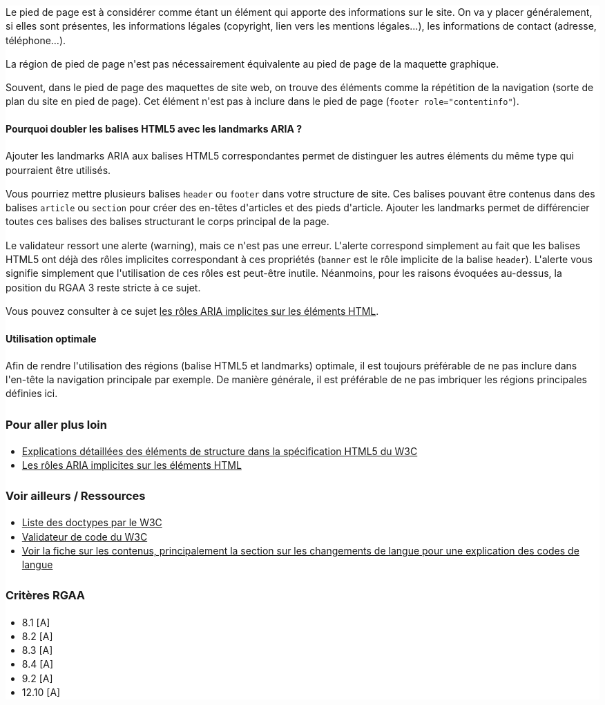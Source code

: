 Le pied de page est à considérer comme étant un élément qui apporte des informations sur le site. On va y placer généralement, si elles sont présentes, les informations légales (<span lang="en">copyright</span>, lien vers les mentions légales&hellip;), les informations de contact (adresse, téléphone&hellip;).

La région de pied de page n'est pas nécessairement équivalente au pied de page de la maquette graphique. 

Souvent, dans le pied de page des maquettes de site web, on trouve des éléments comme la répétition de la navigation (sorte de plan du site en pied de page). Cet élément n'est pas à inclure dans le pied de page (`footer role="contentinfo"`).

#### Pourquoi doubler les balises HTML5 avec les landmarks ARIA&nbsp;?

Ajouter les landmarks ARIA aux balises HTML5 correspondantes permet de distinguer les autres éléments du même type qui pourraient être utilisés.

Vous pourriez mettre plusieurs balises `header` ou `footer` dans votre structure de site. Ces balises pouvant être contenus dans des balises `article` ou `section` pour créer des en-têtes d'articles et des pieds d'article. Ajouter les landmarks permet de différencier toutes ces balises des balises structurant le corps principal de la page.

Le validateur ressort une alerte (<span lang="en">warning</span>), mais ce n'est pas une erreur. L'alerte correspond simplement au fait que les balises HTML5 ont déjà des rôles implicites correspondant à ces propriétés (`banner` est le rôle implicite de la balise `header`). L'alerte vous signifie simplement que l'utilisation de ces rôles est peut-être inutile. Néanmoins, pour les raisons évoquées au-dessus, la position du RGAA 3 reste stricte à ce sujet.

Vous pouvez consulter à ce sujet [les rôles ARIA implicites sur les éléments HTML][9].

#### Utilisation optimale

Afin de rendre l'utilisation des régions (balise HTML5 et landmarks) optimale, il est toujours préférable de ne pas inclure dans l'en-tête la navigation principale par exemple. De manière générale, il est préférable de ne pas imbriquer les régions principales définies ici.

### <a name="plusloin"></a>Pour aller plus loin

- [Explications détaillées des éléments de structure dans la spécification HTML5 du W3C][10]
- [Les rôles ARIA implicites sur les éléments HTML][11]

### <a name="ailleurs"></a>Voir ailleurs / Ressources

- [Liste des <span lang="en">doctypes</span> par le W3C][12]
- [Validateur de code du W3C][13]
- [Voir la fiche sur les contenus, principalement la section sur les changements de langue pour une explication des codes de langue][14]

### <a name="criteres"></a>Critères RGAA

- 8.1 [A]
- 8.2 [A]
- 8.3 [A]
- 8.4 [A]
- 9.2 [A]
- 12.10 [A]


[1]:	#introduction
[2]:	#essentiel
[3]:	#html5aria
[4]:	#plusloin
[5]:	#resume
[6]:	#ailleurs
[7]:	#criteres
[8]:	https://www.w3.org/QA/2002/04/valid-dtd-list.html
[9]:	https://www.w3.org/TR/html-aria/#sec-strong-native-semantics
[10]:	https://www.w3.org/TR/html5/sections.html
[11]:	https://www.w3.org/TR/html-aria/#sec-strong-native-semantics
[12]:	https://www.w3.org/QA/2002/04/valid-dtd-list.html
[13]:	https://validator.w3.org/
[14]:	3-contenus.md
[15]:	0-intro.md
[16]:	1-gabarit-general.md
[17]:	2-navigation.md
[18]:	3-contenus.md
[19]:	4-tableaux.md
[20]:	5-liens.md
[21]:	6-formulaires.md
[22]:	7-focus.md
[23]:	8-distinction-fond-forme.md
[24]:	9-images.md
[25]:	10-infos-forme-couleur.md
[26]:	11-agrandissement-des-caracteres.md
[27]:	12-multimedia.md